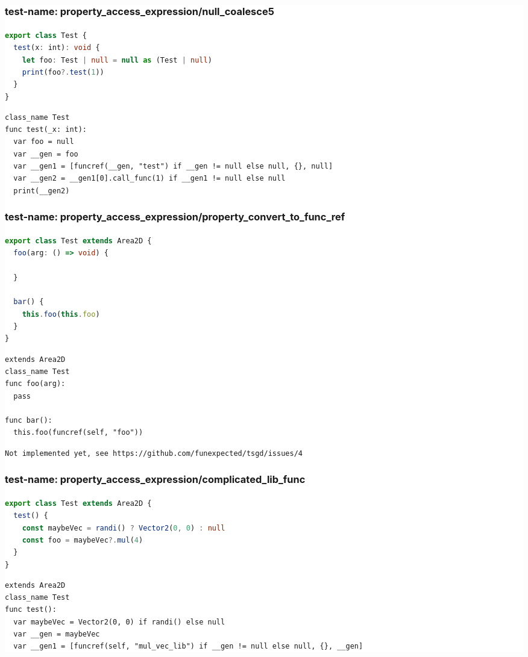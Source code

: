 
### test-name: property_access_expression/null_coalesce5

```typescript
export class Test {
  test(x: int): void {
    let foo: Test | null = null as (Test | null)
    print(foo?.test(1))
  }
}
```
```gdscript
class_name Test
func test(_x: int):
  var foo = null
  var __gen = foo
  var __gen1 = [funcref(__gen, "test") if __gen != null else null, {}, null]
  var __gen2 = __gen1[0].call_func(1) if __gen1 != null else null
  print(__gen2)
```


### test-name: property_access_expression/property_convert_to_func_ref

```typescript
export class Test extends Area2D {
  foo(arg: () => void) {

  }

  bar() {
    this.foo(this.foo)
  }
}
```
```gdscript
extends Area2D
class_name Test
func foo(arg):
  pass

func bar():
  this.foo(funcref(self, "foo"))
```
```skip
Not implemented yet, see https://github.com/funexpected/tsgd/issues/4
```


### test-name: property_access_expression/complicated_lib_func

```typescript
export class Test extends Area2D {
  test() {
    const maybeVec = randi() ? Vector2(0, 0) : null
    const foo = maybeVec?.mul(4)
  }
}
```
```gdscript
extends Area2D
class_name Test
func test():
  var maybeVec = Vector2(0, 0) if randi() else null
  var __gen = maybeVec
  var __gen1 = [funcref(self, "mul_vec_lib") if __gen != null else null, {}, __gen]
```